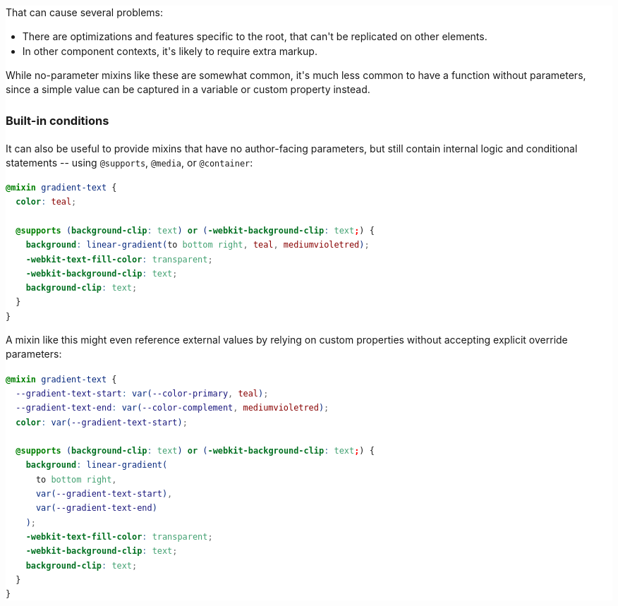 That can cause several problems:

- There are optimizations and features specific to the root,
  that can't be replicated on other elements.
- In other component contexts,
  it's likely to require extra markup.

While no-parameter mixins like these
are somewhat common,
it's much less common to have a
function without parameters,
since a simple value
can be captured in a variable
or custom property instead.

### Built-in conditions

It can also be useful to provide mixins
that have no author-facing parameters,
but still contain internal logic and conditional statements --
using `@supports`, `@media`, or `@container`:

```scss
@mixin gradient-text {
  color: teal;

  @supports (background-clip: text) or (-webkit-background-clip: text;) {
    background: linear-gradient(to bottom right, teal, mediumvioletred);
    -webkit-text-fill-color: transparent;
    -webkit-background-clip: text;
    background-clip: text;
  }
}
```

A mixin like this might even
reference external values
by relying on custom properties
without accepting explicit override parameters:

```scss
@mixin gradient-text {
  --gradient-text-start: var(--color-primary, teal);
  --gradient-text-end: var(--color-complement, mediumvioletred);
  color: var(--gradient-text-start);

  @supports (background-clip: text) or (-webkit-background-clip: text;) {
    background: linear-gradient(
      to bottom right,
      var(--gradient-text-start),
      var(--gradient-text-end)
    );
    -webkit-text-fill-color: transparent;
    -webkit-background-clip: text;
    background-clip: text;
  }
}
```
